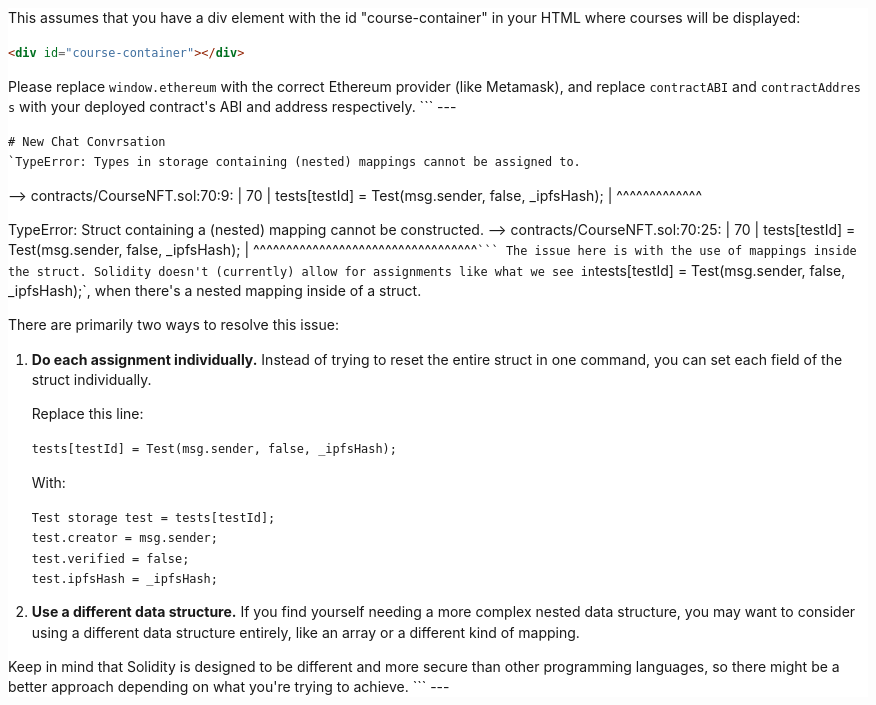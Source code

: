 This assumes that you have a div element with the id "course-container" in your HTML where courses will be displayed:

```html
<div id="course-container"></div>
```

Please replace `window.ethereum` with the correct Ethereum provider (like Metamask), and replace `contractABI` and `contractAddress` with your deployed contract's ABI and address respectively.
    ```
    ---
    
    # New Chat Convrsation
    `TypeError: Types in storage containing (nested) mappings cannot be assigned to.
--> contracts/CourseNFT.sol:70:9:
|
70 | tests[testId] = Test(msg.sender, false, _ipfsHash);
| ^^^^^^^^^^^^^

TypeError: Struct containing a (nested) mapping cannot be constructed.
--> contracts/CourseNFT.sol:70:25:
|
70 | tests[testId] = Test(msg.sender, false, _ipfsHash);
| ^^^^^^^^^^^^^^^^^^^^^^^^^^^^^^^^^^`
    ```
    The issue here is with the use of mappings inside the struct. Solidity doesn't (currently) allow for assignments like what we see in `tests[testId] = Test(msg.sender, false, _ipfsHash);`, when there's a nested mapping inside of a struct. 

There are primarily two ways to resolve this issue: 

1. **Do each assignment individually.** Instead of trying to reset the entire struct in one command, you can set each field of the struct individually.

   Replace this line:
    ```solidity
    tests[testId] = Test(msg.sender, false, _ipfsHash);
    ```
   With:
    ```solidity
    Test storage test = tests[testId];
    test.creator = msg.sender;
    test.verified = false;
    test.ipfsHash = _ipfsHash;
    ```
2. **Use a different data structure.** If you find yourself needing a more complex nested data structure, you may want to consider using a different data structure entirely, like an array or a different kind of mapping.

Keep in mind that Solidity is designed to be different and more secure than other programming languages, so there might be a better approach depending on what you're trying to achieve.
    ```
    ---
    